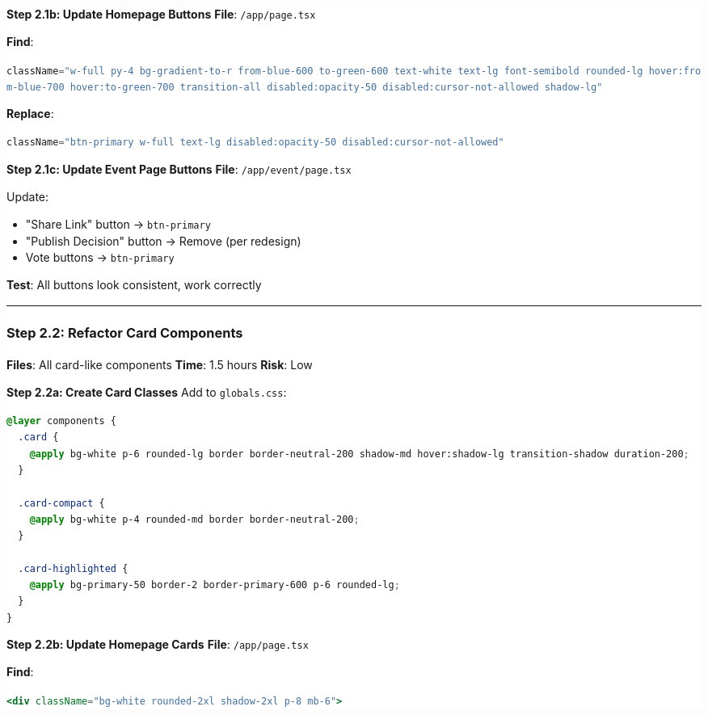 **Step 2.1b: Update Homepage Buttons**
**File**: `/app/page.tsx`

**Find**:
```jsx
className="w-full py-4 bg-gradient-to-r from-blue-600 to-green-600 text-white text-lg font-semibold rounded-lg hover:from-blue-700 hover:to-green-700 transition-all disabled:opacity-50 disabled:cursor-not-allowed shadow-lg"
```

**Replace**:
```jsx
className="btn-primary w-full text-lg disabled:opacity-50 disabled:cursor-not-allowed"
```

**Step 2.1c: Update Event Page Buttons**
**File**: `/app/event/page.tsx`

Update:
- "Share Link" button → `btn-primary`
- "Publish Decision" button → Remove (per redesign)
- Vote buttons → `btn-primary`

**Test**: All buttons look consistent, work correctly

---

### **Step 2.2: Refactor Card Components**
**Files**: All card-like components
**Time**: 1.5 hours
**Risk**: Low

**Step 2.2a: Create Card Classes**
Add to `globals.css`:
```css
@layer components {
  .card {
    @apply bg-white p-6 rounded-lg border border-neutral-200 shadow-md hover:shadow-lg transition-shadow duration-200;
  }

  .card-compact {
    @apply bg-white p-4 rounded-md border border-neutral-200;
  }

  .card-highlighted {
    @apply bg-primary-50 border-2 border-primary-600 p-6 rounded-lg;
  }
}
```

**Step 2.2b: Update Homepage Cards**
**File**: `/app/page.tsx`

**Find**:
```jsx
<div className="bg-white rounded-2xl shadow-2xl p-8 mb-6">
```
